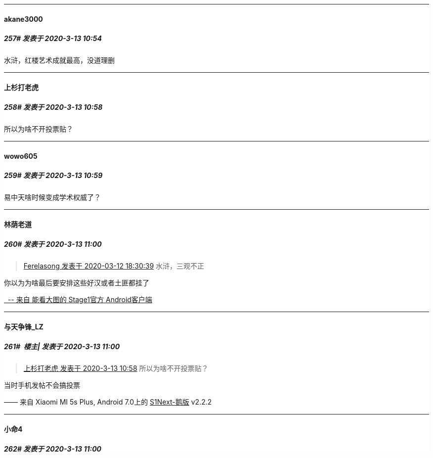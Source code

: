 -----

####  akane3000  
##### 257#       发表于 2020-3-13 10:54


水浒，红楼艺术成就最高，没道理删


-----

####  上杉打老虎  
##### 258#       发表于 2020-3-13 10:58


所以为啥不开投票贴？


-----

####  wowo605  
##### 259#       发表于 2020-3-13 10:59


易中天啥时候变成学术权威了？


-----

####  林荫老道  
##### 260#       发表于 2020-3-13 11:00


<blockquote><a href="httphttps://bbs.saraba1st.com/2b/forum.php?mod=redirect&amp;goto=findpost&amp;pid=46709194&amp;ptid=1918481" target="_blank">Ferelasong 发表于 2020-03-12 18:30:39</a>
水浒，三观不正</blockquote>你以为为啥最后要安排这些好汉或者土匪都挂了

[  -- 来自 能看大图的 Stage1官方 Android客户端](https://www.coolapk.com/apk/140634)


-----

####  与天争锋_LZ  
##### 261#         楼主| 发表于 2020-3-13 11:00


<blockquote><a href="httphttps://bbs.saraba1st.com/2b/forum.php?mod=redirect&amp;goto=findpost&amp;pid=46716803&amp;ptid=1918481" target="_blank">上杉打老虎 发表于 2020-3-13 10:58</a>
所以为啥不开投票贴？</blockquote>
当时手机发帖不会搞投票

—— 来自 Xiaomi MI 5s Plus, Android 7.0上的 [S1Next-鹅版](https://github.com/ykrank/S1-Next/releases) v2.2.2


-----

####  小命4  
##### 262#       发表于 2020-3-13 11:00
